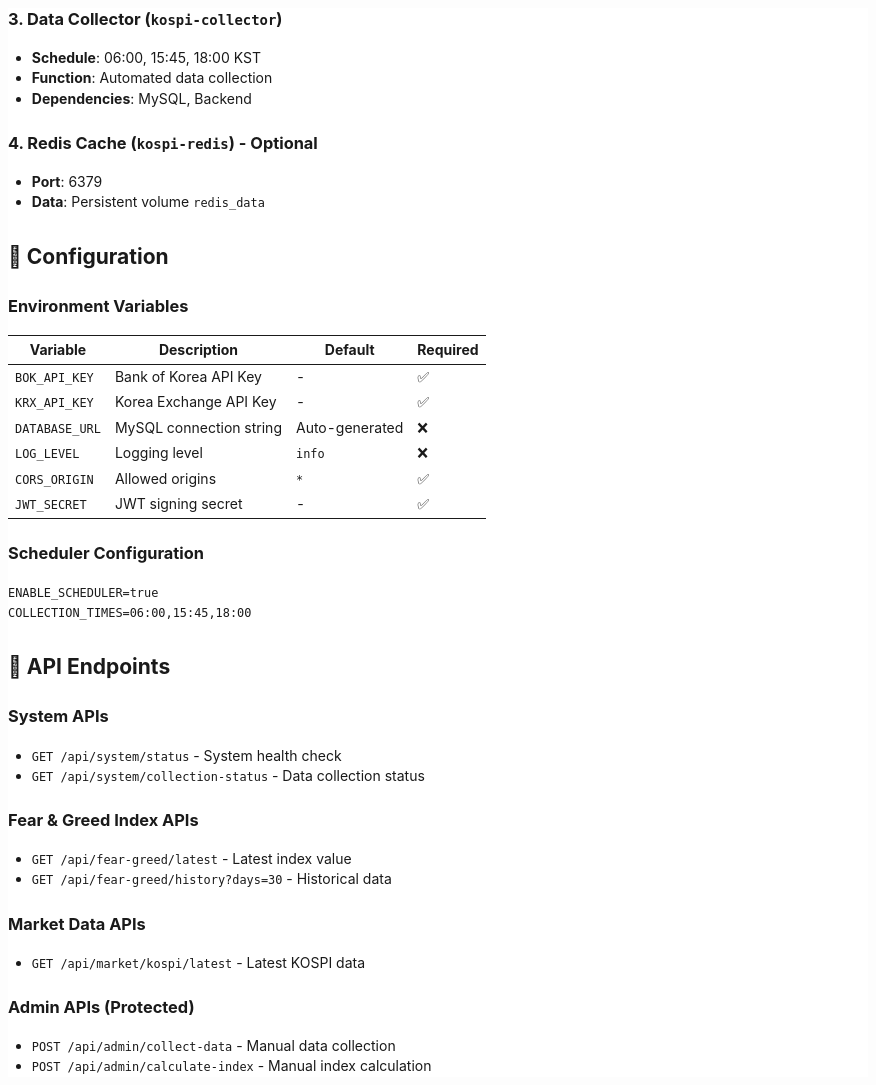 ### 3. Data Collector (`kospi-collector`)
- **Schedule**: 06:00, 15:45, 18:00 KST
- **Function**: Automated data collection
- **Dependencies**: MySQL, Backend

### 4. Redis Cache (`kospi-redis`) - Optional
- **Port**: 6379
- **Data**: Persistent volume `redis_data`

## 🔧 Configuration

### Environment Variables

| Variable | Description | Default | Required |
|----------|-------------|---------|----------|
| `BOK_API_KEY` | Bank of Korea API Key | - | ✅ |
| `KRX_API_KEY` | Korea Exchange API Key | - | ✅ |
| `DATABASE_URL` | MySQL connection string | Auto-generated | ❌ |
| `LOG_LEVEL` | Logging level | `info` | ❌ |
| `CORS_ORIGIN` | Allowed origins | `*` | ✅ |
| `JWT_SECRET` | JWT signing secret | - | ✅ |

### Scheduler Configuration

```env
ENABLE_SCHEDULER=true
COLLECTION_TIMES=06:00,15:45,18:00
```

## 📝 API Endpoints

### System APIs
- `GET /api/system/status` - System health check
- `GET /api/system/collection-status` - Data collection status

### Fear & Greed Index APIs
- `GET /api/fear-greed/latest` - Latest index value
- `GET /api/fear-greed/history?days=30` - Historical data

### Market Data APIs
- `GET /api/market/kospi/latest` - Latest KOSPI data

### Admin APIs (Protected)
- `POST /api/admin/collect-data` - Manual data collection
- `POST /api/admin/calculate-index` - Manual index calculation
